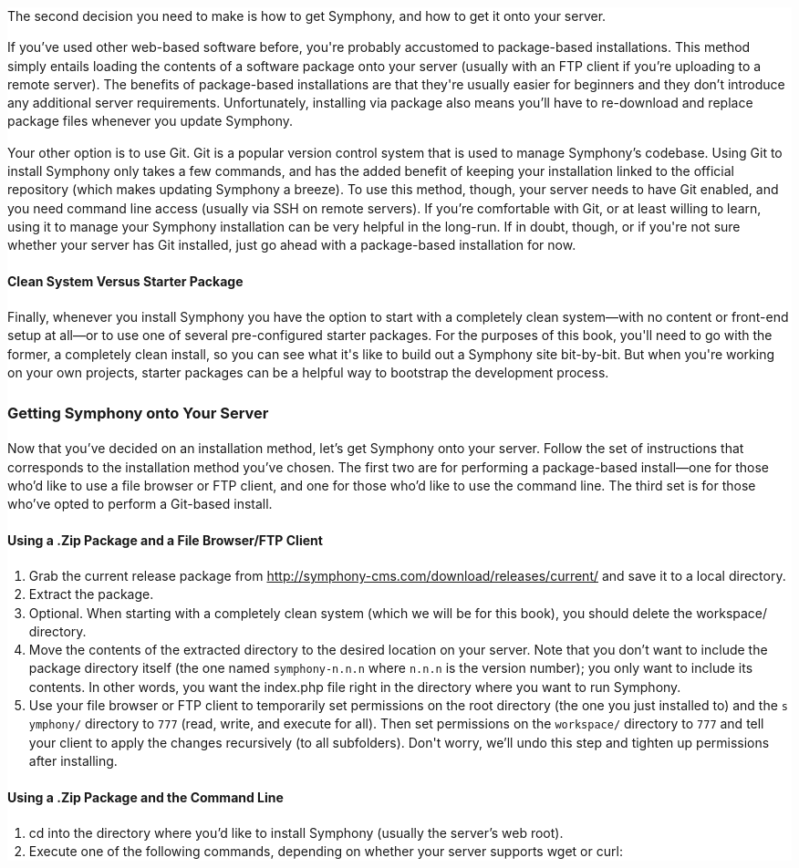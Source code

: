 The second decision you need to make is how to get Symphony, and how to get it onto your server.

If you’ve used other web-based software before, you're probably accustomed to package-based installations. This method simply entails loading the contents of a software package onto your server (usually with an FTP client if you’re uploading to a remote server). The benefits of package-based installations are that they're usually easier for beginners and they don’t introduce any additional server requirements. Unfortunately, installing via package also means you’ll have to re-download and replace package files whenever you update Symphony.

Your other option is to use Git. Git is a popular version control system that is used to manage Symphony’s codebase. Using Git to install Symphony only takes a few commands, and has the added benefit of keeping your installation linked to the official repository (which makes updating Symphony a breeze). To use this method, though, your server needs to have Git enabled, and you need command line access (usually via SSH on remote servers).
If you’re comfortable with Git, or at least willing to learn, using it to manage your Symphony installation can be very helpful in the long-run. If in doubt, though, or if you're not sure whether your server has Git installed, just go ahead with a package-based installation for now.

#### Clean System Versus Starter Package

Finally, whenever you install Symphony you have the option to start with a completely clean system—with no content or front-end setup at all—or to use one of several pre-configured starter packages. For the purposes of this book, you'll need to go with the former, a completely clean install, so you can see what it's like to build out a Symphony site bit-by-bit. But when you're working on your own projects, starter packages can be a helpful way to bootstrap the development process.

### Getting Symphony onto Your Server

Now that you’ve decided on an installation method, let’s get Symphony onto your server. Follow the set of instructions that corresponds to the installation method you’ve chosen. The first two are for performing a package-based install—one for those who’d like to use a file browser or FTP client, and one for those who’d like to use the command line. The third set is for those who’ve opted to perform a Git-based install.

#### Using a .Zip Package and a File Browser/FTP Client

1.	Grab the current release package from http://symphony-cms.com/download/releases/current/ and save it to a local directory.
2.	Extract the package.
3.	Optional. When starting with a completely clean system (which we will be for this book), you should delete the workspace/ directory.
4.	Move the contents of the extracted directory to the desired location on your server. Note that you don’t want to include the package directory itself (the one named `symphony-n.n.n` where `n.n.n` is the version number); you only want to include its contents. In other words, you want the index.php file right in the directory where you want to run Symphony.
5.	Use your file browser or FTP client to temporarily set permissions on the root directory (the one you just installed to) and the `symphony/` directory to `777` (read, write, and execute for all). Then set permissions on the `workspace/` directory to `777` and tell your client to apply the changes recursively (to all subfolders). Don't worry, we’ll undo this step and tighten up permissions after installing.

#### Using a .Zip Package and the Command Line

1. cd into the directory where you’d like to install Symphony (usually the server’s web root).
2. Execute one of the following commands, depending on whether your server supports wget or curl:  
